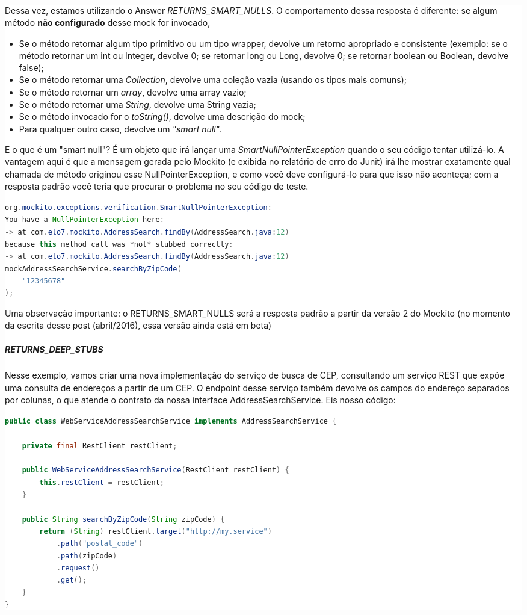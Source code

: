Dessa vez, estamos utilizando o Answer _RETURNS\_SMART\_NULLS_. O comportamento dessa resposta é diferente: se algum método **não configurado** desse mock for invocado,

  * Se o método retornar algum tipo primitivo ou um tipo wrapper, devolve um retorno apropriado e consistente (exemplo: se o método retornar um int ou Integer, devolve 0; se retornar long ou Long, devolve 0; se retornar boolean ou Boolean, devolve false);
  * Se o método retornar uma _Collection_, devolve uma coleção vazia (usando os tipos mais comuns);
  * Se o método retornar um _array_, devolve uma array vazio;
  * Se o método retornar uma _String_, devolve uma String vazia;
  * Se o método invocado for o _toString()_, devolve uma descrição do mock;
  * Para qualquer outro caso, devolve um _"smart null"_.

E o que é um "smart null"? É um objeto que irá lançar uma _SmartNullPointerException_ quando o seu código tentar utilizá-lo. A vantagem aqui é que a mensagem gerada pelo Mockito (e exibida no relatório de erro do Junit) irá lhe mostrar exatamente qual chamada de método originou esse NullPointerException, e como você deve configurá-lo para que isso não aconteça; com a resposta padrão você teria que procurar o problema no seu código de teste.

``` java
org.mockito.exceptions.verification.SmartNullPointerException:
You have a NullPointerException here:
-> at com.elo7.mockito.AddressSearch.findBy(AddressSearch.java:12)
because this method call was *not* stubbed correctly:
-> at com.elo7.mockito.AddressSearch.findBy(AddressSearch.java:12)
mockAddressSearchService.searchByZipCode(
    "12345678"
);
```

Uma observação importante: o RETURNS\_SMART\_NULLS será a resposta padrão a partir da versão 2 do Mockito (no momento da escrita desse post (abril/2016), essa versão ainda está em beta)

##### RETURNS\_DEEP\_STUBS

Nesse exemplo, vamos criar uma nova implementação do serviço de busca de CEP, consultando um serviço REST que expõe uma consulta de endereços a partir de um CEP. O endpoint desse serviço também devolve os campos do endereço separados por colunas, o que atende o contrato da nossa interface AddressSearchService. Eis nosso código:

``` java
public class WebServiceAddressSearchService implements AddressSearchService {

    private final RestClient restClient;

    public WebServiceAddressSearchService(RestClient restClient) {
        this.restClient = restClient;
    }

    public String searchByZipCode(String zipCode) {
        return (String) restClient.target("http://my.service")
            .path("postal_code")
            .path(zipCode)
            .request()
            .get();
    }
}
```
